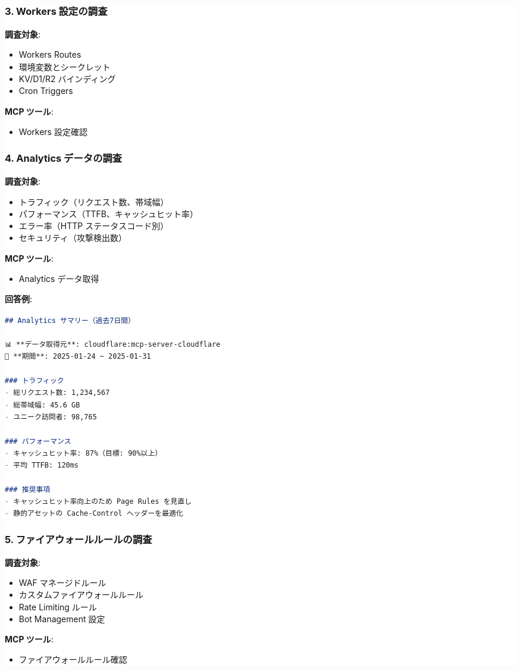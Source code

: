 ### 3. Workers 設定の調査

**調査対象**:
- Workers Routes
- 環境変数とシークレット
- KV/D1/R2 バインディング
- Cron Triggers

**MCP ツール**:
- Workers 設定確認

### 4. Analytics データの調査

**調査対象**:
- トラフィック（リクエスト数、帯域幅）
- パフォーマンス（TTFB、キャッシュヒット率）
- エラー率（HTTP ステータスコード別）
- セキュリティ（攻撃検出数）

**MCP ツール**:
- Analytics データ取得

**回答例**:
```markdown
## Analytics サマリー（過去7日間）

📊 **データ取得元**: cloudflare:mcp-server-cloudflare
📅 **期間**: 2025-01-24 ~ 2025-01-31

### トラフィック
- 総リクエスト数: 1,234,567
- 総帯域幅: 45.6 GB
- ユニーク訪問者: 98,765

### パフォーマンス
- キャッシュヒット率: 87%（目標: 90%以上）
- 平均 TTFB: 120ms

### 推奨事項
- キャッシュヒット率向上のため Page Rules を見直し
- 静的アセットの Cache-Control ヘッダーを最適化
```

### 5. ファイアウォールルールの調査

**調査対象**:
- WAF マネージドルール
- カスタムファイアウォールルール
- Rate Limiting ルール
- Bot Management 設定

**MCP ツール**:
- ファイアウォールルール確認
